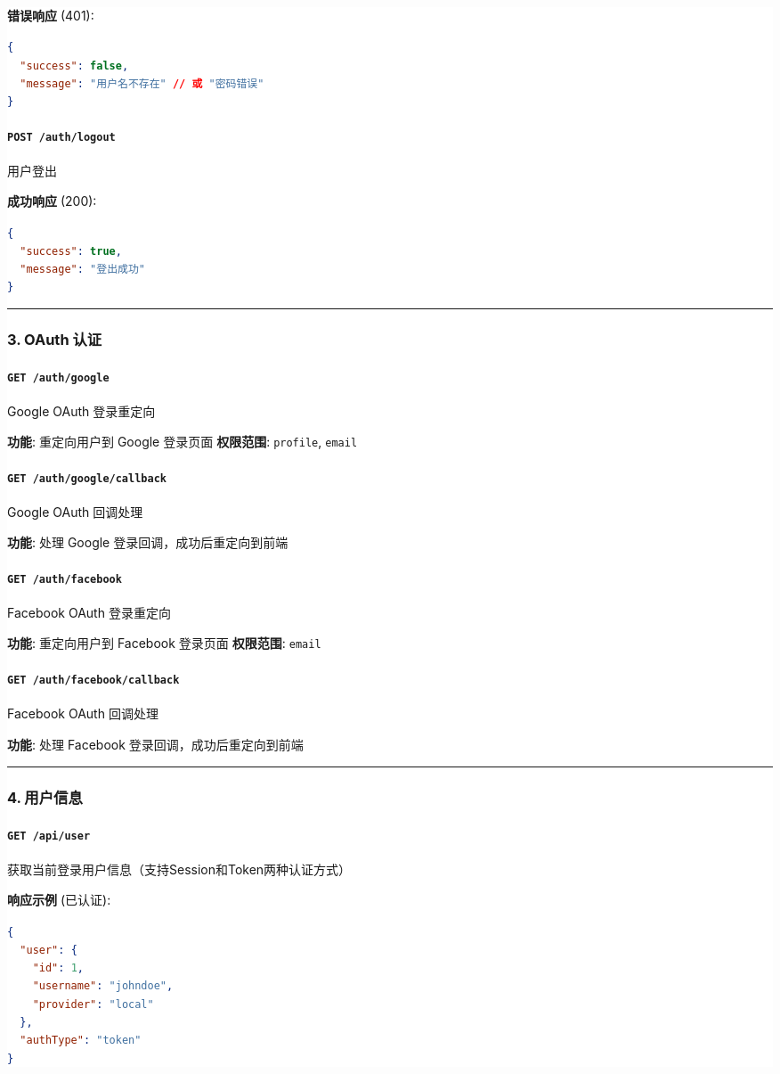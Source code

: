 **错误响应** (401):
```json
{
  "success": false,
  "message": "用户名不存在" // 或 "密码错误"
}
```

#### `POST /auth/logout`
用户登出

**成功响应** (200):
```json
{
  "success": true,
  "message": "登出成功"
}
```

---

### 3. OAuth 认证

#### `GET /auth/google`
Google OAuth 登录重定向

**功能**: 重定向用户到 Google 登录页面
**权限范围**: `profile`, `email`

#### `GET /auth/google/callback`
Google OAuth 回调处理

**功能**: 处理 Google 登录回调，成功后重定向到前端

#### `GET /auth/facebook`
Facebook OAuth 登录重定向

**功能**: 重定向用户到 Facebook 登录页面
**权限范围**: `email`

#### `GET /auth/facebook/callback`
Facebook OAuth 回调处理

**功能**: 处理 Facebook 登录回调，成功后重定向到前端

---

### 4. 用户信息

#### `GET /api/user`
获取当前登录用户信息（支持Session和Token两种认证方式）

**响应示例** (已认证):
```json
{
  "user": {
    "id": 1,
    "username": "johndoe",
    "provider": "local"
  },
  "authType": "token"
}
```
